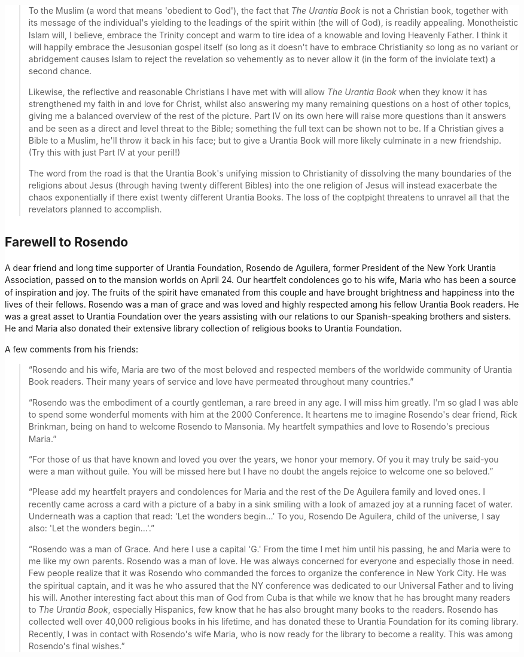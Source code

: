 > To the Muslim (a word that means 'obedient to God'), the fact that _The Urantia Book_ is not a Christian book, together with its message of the individual's yielding to the leadings of the spirit within (the will of God), is readily appealing. Monotheistic Islam will, I believe, embrace the Trinity concept and warm to tire idea of a knowable and loving Heavenly Father. I think it will happily embrace the Jesusonian gospel itself (so long as it doesn't have to embrace Christianity so long as no variant or abridgement causes Islam to reject the revelation so vehemently as to never allow it (in the form of the inviolate text) a second chance.
> 
> Likewise, the reflective and reasonable Christians I have met with will allow _The Urantia Book_ when they know it has strengthened my faith in and love for Christ, whilst also answering my many remaining questions on a host of other topics, giving me a balanced overview of the rest of the picture. Part IV on its own here will raise more questions than it answers and be seen as a direct and level threat to the Bible; something the full text can be shown not to be. If a Christian gives a Bible to a Muslim, he'll throw it back in his face; but to give a Urantia Book will more likely culminate in a new friendship. (Try this with just Part IV at your peril!)
> 
> The word from the road is that the Urantia Book's unifying mission to Christianity of dissolving the many boundaries of the religions about Jesus (through having twenty different Bibles) into the one religion of Jesus will instead exacerbate the chaos exponentially if there exist twenty different Urantia Books. The loss of the coptpight threatens to unravel all that the revelators planned to accomplish.

## Farewell to Rosendo

A dear friend and long time supporter of Urantia Foundation, Rosendo de Aguilera, former President of the New York Urantia Association, passed on to the mansion worlds on April 24. Our heartfelt condolences go to his wife, Maria who has been a source of inspiration and joy. The fruits of the spirit have emanated from this couple and have brought brightness and happiness into the lives of their fellows. Rosendo was a man of grace and was loved and highly respected among his fellow Urantia Book readers. He was a great asset to Urantia Foundation over the years assisting with our relations to our Spanish-speaking brothers and sisters. He and Maria also donated their extensive library collection of religious books to Urantia Foundation.

A few comments from his friends:

> “Rosendo and his wife, Maria are two of the most beloved and respected members of the worldwide community of Urantia Book readers. Their many years of service and love have permeated throughout many countries.”
> 
> “Rosendo was the embodiment of a courtly gentleman, a rare breed in any age. I will miss him greatly. I'm so glad I was able to spend some wonderful moments with him at the 2000 Conference. It heartens me to imagine Rosendo's dear friend, Rick Brinkman, being on hand to welcome Rosendo to Mansonia. My heartfelt sympathies and love to Rosendo's precious Maria.”
> 
> “For those of us that have known and loved you over the years, we honor your memory. Of you it may truly be said-you were a man without guile. You will be missed here but I have no doubt the angels rejoice to welcome one so beloved.”
> 
> “Please add my heartfelt prayers and condolences for Maria and the rest of the De Aguilera family and loved ones. I recently came across a card with a picture of a baby in a sink smiling with a look of amazed joy at a running facet of water. Underneath was a caption that read: 'Let the wonders begin...' To you, Rosendo De Aguilera, child of the universe, I say also: 'Let the wonders begin...'.”
> 
> “Rosendo was a man of Grace. And here I use a capital 'G.' From the time I met him until his passing, he and Maria were to me like my own parents. Rosendo was a man of love. He was always concerned for everyone and especially those in need. Few people realize that it was Rosendo who commanded the forces to organize the conference in New York City. He was the spiritual captain, and it was he who assured that the NY conference was dedicated to our Universal Father and to living his will. Another interesting fact about this man of God from Cuba is that while we know that he has brought many readers to _The Urantia Book_, especially Hispanics, few know that he has also brought many books to the readers. Rosendo has collected well over 40,000 religious books in his lifetime, and has donated these to Urantia Foundation for its coming library. Recently, I was in contact with Rosendo's wife Maria, who is now ready for the library to become a reality. This was among Rosendo's final wishes.”
